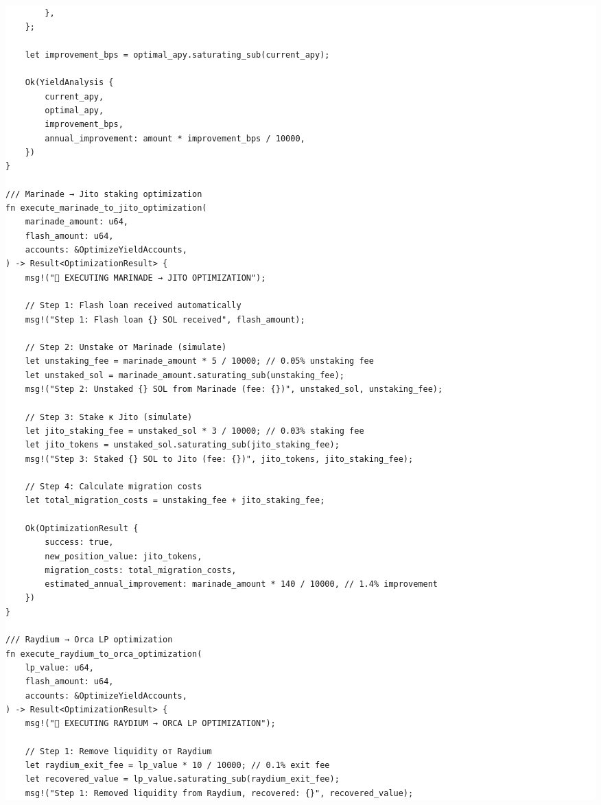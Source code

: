             },
        };
        
        let improvement_bps = optimal_apy.saturating_sub(current_apy);
        
        Ok(YieldAnalysis {
            current_apy,
            optimal_apy,
            improvement_bps,
            annual_improvement: amount * improvement_bps / 10000,
        })
    }
    
    /// Marinade → Jito staking optimization
    fn execute_marinade_to_jito_optimization(
        marinade_amount: u64,
        flash_amount: u64,
        accounts: &OptimizeYieldAccounts,
    ) -> Result<OptimizationResult> {
        msg!("🥩 EXECUTING MARINADE → JITO OPTIMIZATION");
        
        // Step 1: Flash loan received automatically
        msg!("Step 1: Flash loan {} SOL received", flash_amount);
        
        // Step 2: Unstake от Marinade (simulate)
        let unstaking_fee = marinade_amount * 5 / 10000; // 0.05% unstaking fee
        let unstaked_sol = marinade_amount.saturating_sub(unstaking_fee);
        msg!("Step 2: Unstaked {} SOL from Marinade (fee: {})", unstaked_sol, unstaking_fee);
        
        // Step 3: Stake к Jito (simulate)
        let jito_staking_fee = unstaked_sol * 3 / 10000; // 0.03% staking fee
        let jito_tokens = unstaked_sol.saturating_sub(jito_staking_fee);
        msg!("Step 3: Staked {} SOL to Jito (fee: {})", jito_tokens, jito_staking_fee);
        
        // Step 4: Calculate migration costs
        let total_migration_costs = unstaking_fee + jito_staking_fee;
        
        Ok(OptimizationResult {
            success: true,
            new_position_value: jito_tokens,
            migration_costs: total_migration_costs,
            estimated_annual_improvement: marinade_amount * 140 / 10000, // 1.4% improvement
        })
    }
    
    /// Raydium → Orca LP optimization  
    fn execute_raydium_to_orca_optimization(
        lp_value: u64,
        flash_amount: u64,
        accounts: &OptimizeYieldAccounts,
    ) -> Result<OptimizationResult> {
        msg!("🌊 EXECUTING RAYDIUM → ORCA LP OPTIMIZATION");
        
        // Step 1: Remove liquidity от Raydium
        let raydium_exit_fee = lp_value * 10 / 10000; // 0.1% exit fee
        let recovered_value = lp_value.saturating_sub(raydium_exit_fee);
        msg!("Step 1: Removed liquidity from Raydium, recovered: {}", recovered_value);
        